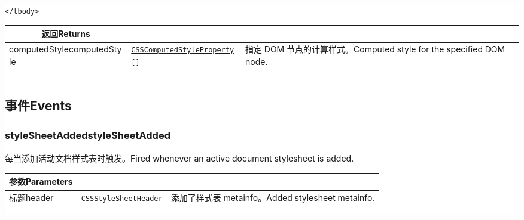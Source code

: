     </tbody>
</table>
<table>
    <thead>
        <tr>
            <th><span data-ttu-id="7159a-173">返回</span><span class="sxs-lookup"><span data-stu-id="7159a-173">Returns</span></span></th>
            <th></th>
            <th></th>
        </tr>
    </thead>
    <tbody>
        <tr>
            <td><span data-ttu-id="7159a-174">computedStyle</span><span class="sxs-lookup"><span data-stu-id="7159a-174">computedStyle</span></span></td>
            <td><a href="#csscomputedstyleproperty"><code class="flyout">CSSComputedStyleProperty[]</code></a></td>
            <td><span data-ttu-id="7159a-175">指定 DOM 节点的计算样式。</span><span class="sxs-lookup"><span data-stu-id="7159a-175">Computed style for the specified DOM node.</span></span></td>
        </tr>
    </tbody>
</table>
</p>

---

## <span data-ttu-id="7159a-176">事件</span><span class="sxs-lookup"><span data-stu-id="7159a-176">Events</span></span>

### <span data-ttu-id="7159a-177">styleSheetAdded</span><span class="sxs-lookup"><span data-stu-id="7159a-177">styleSheetAdded</span></span>
<span data-ttu-id="7159a-178">每当添加活动文档样式表时触发。</span><span class="sxs-lookup"><span data-stu-id="7159a-178">Fired whenever an active document stylesheet is added.</span></span>

<table>
    <thead>
        <tr>
            <th><span data-ttu-id="7159a-179">参数</span><span class="sxs-lookup"><span data-stu-id="7159a-179">Parameters</span></span></th>
            <th></th>
            <th></th>
        </tr>
    </thead>
    <tbody>
        <tr>
            <td><span data-ttu-id="7159a-180">标题</span><span class="sxs-lookup"><span data-stu-id="7159a-180">header</span></span></td>
            <td><a href="#cssstylesheetheader"><code class="flyout">CSSStyleSheetHeader</code></a></td>
            <td><span data-ttu-id="7159a-181">添加了样式表 metainfo。</span><span class="sxs-lookup"><span data-stu-id="7159a-181">Added stylesheet metainfo.</span></span></td>
        </tr>
    </tbody>
</table>
</p>

---